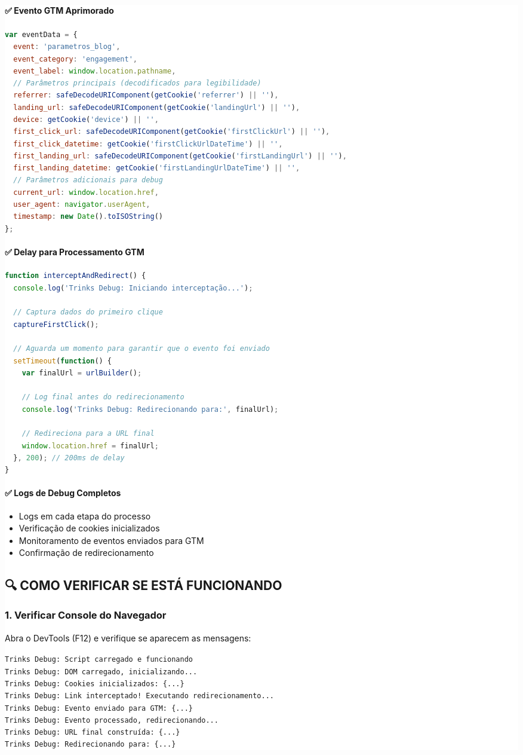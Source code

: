 #### ✅ **Evento GTM Aprimorado**
```javascript
var eventData = {
  event: 'parametros_blog',
  event_category: 'engagement',
  event_label: window.location.pathname,
  // Parâmetros principais (decodificados para legibilidade)
  referrer: safeDecodeURIComponent(getCookie('referrer') || ''),
  landing_url: safeDecodeURIComponent(getCookie('landingUrl') || ''),
  device: getCookie('device') || '',
  first_click_url: safeDecodeURIComponent(getCookie('firstClickUrl') || ''),
  first_click_datetime: getCookie('firstClickUrlDateTime') || '',
  first_landing_url: safeDecodeURIComponent(getCookie('firstLandingUrl') || ''),
  first_landing_datetime: getCookie('firstLandingUrlDateTime') || '',
  // Parâmetros adicionais para debug
  current_url: window.location.href,
  user_agent: navigator.userAgent,
  timestamp: new Date().toISOString()
};
```

#### ✅ **Delay para Processamento GTM**
```javascript
function interceptAndRedirect() {
  console.log('Trinks Debug: Iniciando interceptação...');
  
  // Captura dados do primeiro clique
  captureFirstClick();
  
  // Aguarda um momento para garantir que o evento foi enviado
  setTimeout(function() {
    var finalUrl = urlBuilder();
    
    // Log final antes do redirecionamento
    console.log('Trinks Debug: Redirecionando para:', finalUrl);
    
    // Redireciona para a URL final
    window.location.href = finalUrl;
  }, 200); // 200ms de delay
}
```

#### ✅ **Logs de Debug Completos**
- Logs em cada etapa do processo
- Verificação de cookies inicializados
- Monitoramento de eventos enviados para GTM
- Confirmação de redirecionamento

## 🔍 **COMO VERIFICAR SE ESTÁ FUNCIONANDO**

### 1. **Verificar Console do Navegador**
Abra o DevTools (F12) e verifique se aparecem as mensagens:
```
Trinks Debug: Script carregado e funcionando
Trinks Debug: DOM carregado, inicializando...
Trinks Debug: Cookies inicializados: {...}
Trinks Debug: Link interceptado! Executando redirecionamento...
Trinks Debug: Evento enviado para GTM: {...}
Trinks Debug: Evento processado, redirecionando...
Trinks Debug: URL final construída: {...}
Trinks Debug: Redirecionando para: {...}
```
